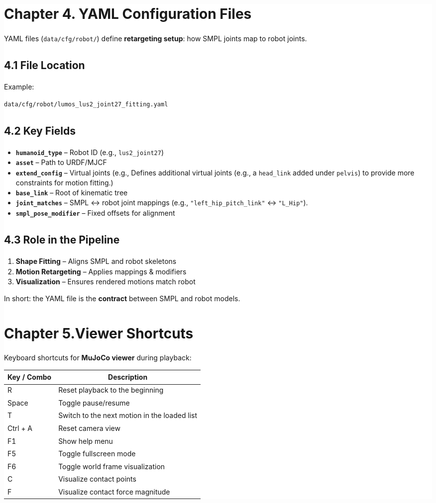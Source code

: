 # Chapter 4. YAML Configuration Files

YAML files (`data/cfg/robot/`) define **retargeting setup**: how SMPL joints map to robot joints.

## 4.1 File Location

Example:

``` bash
data/cfg/robot/lumos_lus2_joint27_fitting.yaml
```

## 4.2 Key Fields

- **`humanoid_type`** – Robot ID (e.g., `lus2_joint27`)
- **`asset`** – Path to URDF/MJCF
- **`extend_config`** – Virtual joints (e.g., Defines additional virtual joints (e.g., a `head_link` added under `pelvis`) to provide more constraints for motion fitting.)
- **`base_link`** – Root of kinematic tree
- **`joint_matches`** – SMPL ↔ robot joint mappings (e.g., `"left_hip_pitch_link"` ↔ `"L_Hip"`).
- **`smpl_pose_modifier`** – Fixed offsets for alignment

## 4.3 Role in the Pipeline

1. **Shape Fitting** – Aligns SMPL and robot skeletons
2. **Motion Retargeting** – Applies mappings & modifiers
3. **Visualization** – Ensures rendered motions match robot

In short: the YAML file is the **contract** between SMPL and robot models.

# Chapter 5.Viewer Shortcuts

Keyboard shortcuts for **MuJoCo viewer** during playback:

| Key / Combo | Description                                  |
| ----------- | -------------------------------------------- |
| R           | Reset playback to the beginning              |
| Space       | Toggle pause/resume                          |
| T           | Switch to the next motion in the loaded list |
| Ctrl + A    | Reset camera view                            |
| F1          | Show help menu                               |
| F5          | Toggle fullscreen mode                       |
| F6          | Toggle world frame visualization             |
| C           | Visualize contact points                     |
| F           | Visualize contact force magnitude            |
